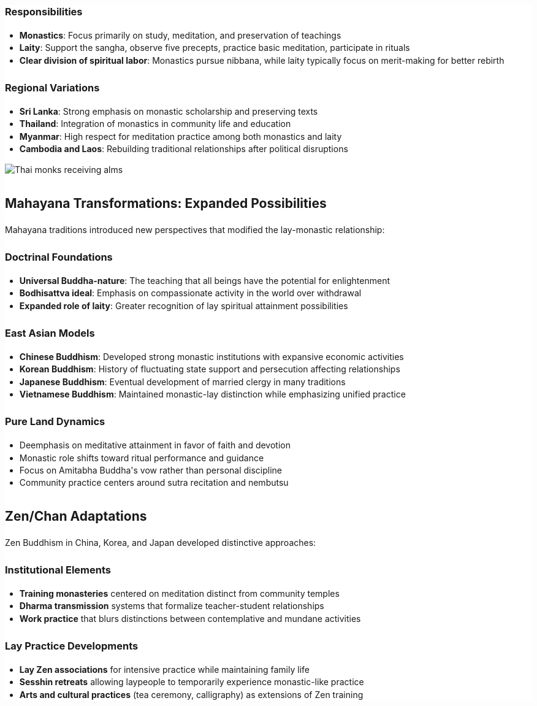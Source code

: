 ### Responsibilities
- **Monastics**: Focus primarily on study, meditation, and preservation of teachings
- **Laity**: Support the sangha, observe five precepts, practice basic meditation, participate in rituals
- **Clear division of spiritual labor**: Monastics pursue nibbana, while laity typically focus on merit-making for better rebirth

### Regional Variations
- **Sri Lanka**: Strong emphasis on monastic scholarship and preserving texts
- **Thailand**: Integration of monastics in community life and education
- **Myanmar**: High respect for meditation practice among both monastics and laity
- **Cambodia and Laos**: Rebuilding traditional relationships after political disruptions

![Thai monks receiving alms](./images/thai_monks_alms.jpg)

## Mahayana Transformations: Expanded Possibilities

Mahayana traditions introduced new perspectives that modified the lay-monastic relationship:

### Doctrinal Foundations
- **Universal Buddha-nature**: The teaching that all beings have the potential for enlightenment
- **Bodhisattva ideal**: Emphasis on compassionate activity in the world over withdrawal
- **Expanded role of laity**: Greater recognition of lay spiritual attainment possibilities

### East Asian Models
- **Chinese Buddhism**: Developed strong monastic institutions with expansive economic activities
- **Korean Buddhism**: History of fluctuating state support and persecution affecting relationships
- **Japanese Buddhism**: Eventual development of married clergy in many traditions
- **Vietnamese Buddhism**: Maintained monastic-lay distinction while emphasizing unified practice

### Pure Land Dynamics
- Deemphasis on meditative attainment in favor of faith and devotion
- Monastic role shifts toward ritual performance and guidance
- Focus on Amitabha Buddha's vow rather than personal discipline
- Community practice centers around sutra recitation and nembutsu

## Zen/Chan Adaptations

Zen Buddhism in China, Korea, and Japan developed distinctive approaches:

### Institutional Elements
- **Training monasteries** centered on meditation distinct from community temples
- **Dharma transmission** systems that formalize teacher-student relationships
- **Work practice** that blurs distinctions between contemplative and mundane activities

### Lay Practice Developments
- **Lay Zen associations** for intensive practice while maintaining family life
- **Sesshin retreats** allowing laypeople to temporarily experience monastic-like practice
- **Arts and cultural practices** (tea ceremony, calligraphy) as extensions of Zen training
